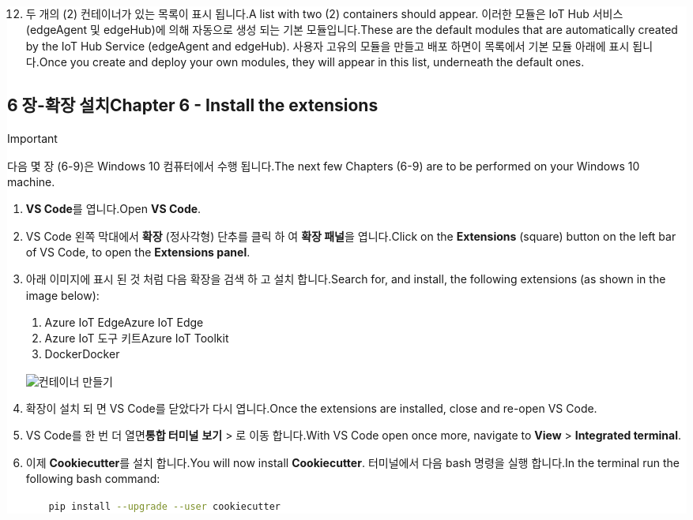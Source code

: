 12. <span data-ttu-id="f3c17-298">두 개의 (2) 컨테이너가 있는 목록이 표시 됩니다.</span><span class="sxs-lookup"><span data-stu-id="f3c17-298">A list with two (2) containers should appear.</span></span> <span data-ttu-id="f3c17-299">이러한 모듈은 IoT Hub 서비스 (edgeAgent 및 edgeHub)에 의해 자동으로 생성 되는 기본 모듈입니다.</span><span class="sxs-lookup"><span data-stu-id="f3c17-299">These are the default modules that are automatically created by the IoT Hub Service (edgeAgent and edgeHub).</span></span> <span data-ttu-id="f3c17-300">사용자 고유의 모듈을 만들고 배포 하면이 목록에서 기본 모듈 아래에 표시 됩니다.</span><span class="sxs-lookup"><span data-stu-id="f3c17-300">Once you create and deploy your own modules, they will appear in this list, underneath the default ones.</span></span>

## <a name="chapter-6---install-the-extensions"></a><span data-ttu-id="f3c17-301">6 장-확장 설치</span><span class="sxs-lookup"><span data-stu-id="f3c17-301">Chapter 6 - Install the extensions</span></span>

> [!IMPORTANT]
> <span data-ttu-id="f3c17-302">다음 몇 장 (6-9)은 Windows 10 컴퓨터에서 수행 됩니다.</span><span class="sxs-lookup"><span data-stu-id="f3c17-302">The next few Chapters (6-9) are to be performed on your Windows 10 machine.</span></span>

1. <span data-ttu-id="f3c17-303">**VS Code**를 엽니다.</span><span class="sxs-lookup"><span data-stu-id="f3c17-303">Open **VS Code**.</span></span>

2. <span data-ttu-id="f3c17-304">VS Code 왼쪽 막대에서 **확장** (정사각형) 단추를 클릭 하 여 **확장 패널**을 엽니다.</span><span class="sxs-lookup"><span data-stu-id="f3c17-304">Click on the **Extensions** (square) button on the left bar of VS Code, to open the **Extensions panel**.</span></span>

3. <span data-ttu-id="f3c17-305">아래 이미지에 표시 된 것 처럼 다음 확장을 검색 하 고 설치 합니다.</span><span class="sxs-lookup"><span data-stu-id="f3c17-305">Search for, and install, the following extensions (as shown in the image below):</span></span>

    1. <span data-ttu-id="f3c17-306">Azure IoT Edge</span><span class="sxs-lookup"><span data-stu-id="f3c17-306">Azure IoT Edge</span></span>
    2. <span data-ttu-id="f3c17-307">Azure IoT 도구 키트</span><span class="sxs-lookup"><span data-stu-id="f3c17-307">Azure IoT Toolkit</span></span>
    3. <span data-ttu-id="f3c17-308">Docker</span><span class="sxs-lookup"><span data-stu-id="f3c17-308">Docker</span></span>   

    ![컨테이너 만들기](images/AzureLabs-Lab313-24.png)

4. <span data-ttu-id="f3c17-310">확장이 설치 되 면 VS Code를 닫았다가 다시 엽니다.</span><span class="sxs-lookup"><span data-stu-id="f3c17-310">Once the extensions are installed, close and re-open VS Code.</span></span>

5. <span data-ttu-id="f3c17-311">VS Code를 한 번 더 열면**통합 터미널** **보기** > 로 이동 합니다.</span><span class="sxs-lookup"><span data-stu-id="f3c17-311">With VS Code open once more, navigate to **View** > **Integrated terminal**.</span></span>

6. <span data-ttu-id="f3c17-312">이제 **Cookiecutter**를 설치 합니다.</span><span class="sxs-lookup"><span data-stu-id="f3c17-312">You will now install **Cookiecutter**.</span></span> <span data-ttu-id="f3c17-313">터미널에서 다음 bash 명령을 실행 합니다.</span><span class="sxs-lookup"><span data-stu-id="f3c17-313">In the terminal run the following bash command:</span></span>

    ```bash
        pip install --upgrade --user cookiecutter
    ```
